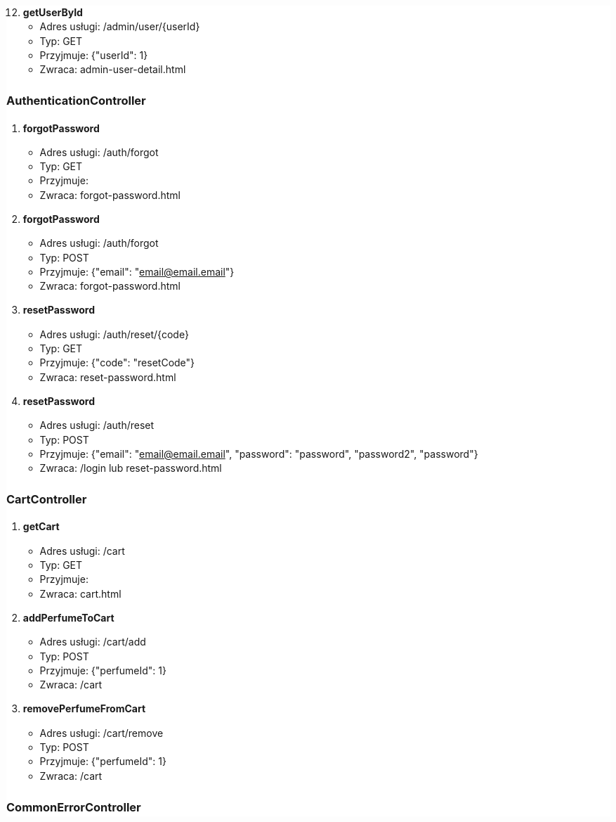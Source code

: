 12. **getUserById**
    - Adres usługi: /admin/user/{userId}
    - Typ: GET
    - Przyjmuje: {"userId": 1}
    - Zwraca: admin-user-detail.html

### AuthenticationController

1. **forgotPassword**
    - Adres usługi: /auth/forgot
    - Typ: GET
    - Przyjmuje:
    - Zwraca: forgot-password.html
   
2. **forgotPassword**
    - Adres usługi: /auth/forgot
    - Typ: POST
    - Przyjmuje: {"email": "email@email.email"}
    - Zwraca: forgot-password.html
   
3. **resetPassword**
    - Adres usługi: /auth/reset/{code}
    - Typ: GET
    - Przyjmuje: {"code": "resetCode"}
    - Zwraca: reset-password.html
   
4. **resetPassword**
    - Adres usługi: /auth/reset
    -  Typ: POST
    - Przyjmuje: {"email": "email@email.email", "password": "password", "password2", "password"}
    - Zwraca: /login lub reset-password.html

### CartController

1. **getCart**
    - Adres usługi: /cart
    - Typ: GET
    - Przyjmuje: 
    - Zwraca: cart.html
   
2. **addPerfumeToCart**
    - Adres usługi: /cart/add
    - Typ: POST
    - Przyjmuje: {"perfumeId": 1}
    - Zwraca: /cart
   
3. **removePerfumeFromCart**
    - Adres usługi: /cart/remove
    - Typ: POST
    - Przyjmuje: {"perfumeId": 1}
    - Zwraca: /cart

### CommonErrorController
